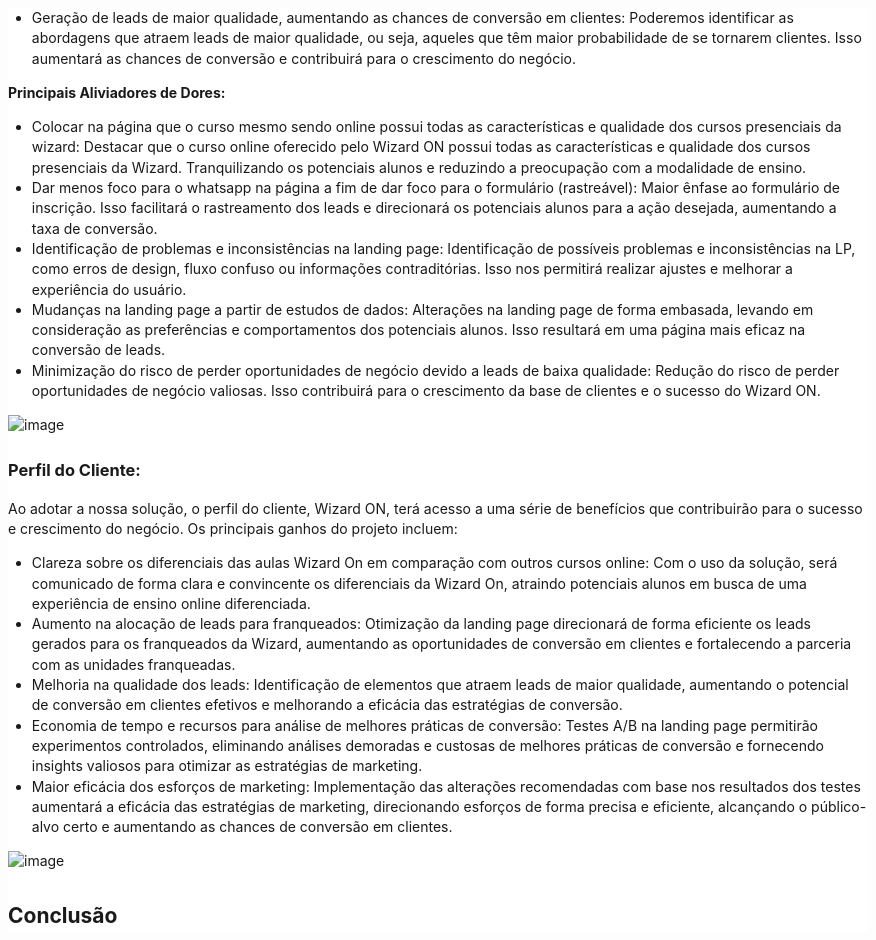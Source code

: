 - Geração de leads de maior qualidade, aumentando as chances de conversão em clientes: Poderemos identificar as abordagens que atraem leads de maior qualidade, ou seja, aqueles que têm maior probabilidade de se tornarem clientes. Isso aumentará as chances de conversão e contribuirá para o crescimento do negócio.

**Principais Aliviadores de Dores:**

- Colocar na página que o curso mesmo sendo online possui todas as características e qualidade dos cursos presenciais da wizard: Destacar que o curso online oferecido pelo Wizard ON possui todas as características e qualidade dos cursos presenciais da Wizard. Tranquilizando os potenciais alunos e reduzindo a preocupação com a modalidade de ensino.
- Dar menos foco para o whatsapp na página a fim de dar foco para o formulário (rastreável): Maior ênfase ao formulário de inscrição. Isso facilitará o rastreamento dos leads e direcionará os potenciais alunos para a ação desejada, aumentando a taxa de conversão.
- Identificação de problemas e inconsistências na landing page: Identificação de possíveis problemas e inconsistências na LP, como erros de design, fluxo confuso ou informações contraditórias. Isso nos permitirá realizar ajustes e melhorar a experiência do usuário.
- Mudanças na landing page a partir de estudos de dados: Alterações na landing page de forma embasada, levando em consideração as preferências e comportamentos dos potenciais alunos. Isso resultará em uma página mais eficaz na conversão de leads.
- Minimização do risco de perder oportunidades de negócio devido a leads de baixa qualidade: Redução do risco de perder oportunidades de negócio valiosas. Isso contribuirá para o crescimento da base de clientes e o sucesso do Wizard ON.

 <img width="1326" alt="image" src="https://github.com/Inteli-College/2024-1B-T04-SI10-G04/blob/main/imgs/canvaG.png">


###  Perfil do Cliente:
Ao adotar a nossa solução, o perfil do cliente, Wizard ON,  terá acesso a uma série de benefícios que contribuirão para o sucesso e crescimento do negócio. Os principais ganhos do projeto incluem: 

- Clareza sobre os diferenciais das aulas Wizard On em comparação com outros cursos online: Com o uso da solução, será comunicado de forma clara e convincente os diferenciais da Wizard On, atraindo potenciais alunos em busca de uma experiência de ensino online diferenciada.
- Aumento na alocação de leads para franqueados: Otimização da landing page direcionará de forma eficiente os leads gerados para os franqueados da Wizard, aumentando as oportunidades de conversão em clientes e fortalecendo a parceria com as unidades franqueadas.
- Melhoria na qualidade dos leads: Identificação de elementos que atraem leads de maior qualidade, aumentando o potencial de conversão em clientes efetivos e melhorando a eficácia das estratégias de conversão.
- Economia de tempo e recursos para análise de melhores práticas de conversão: Testes A/B na landing page permitirão experimentos controlados, eliminando análises demoradas e custosas de melhores práticas de conversão e fornecendo insights valiosos para otimizar as estratégias de marketing.
- Maior eficácia dos esforços de marketing: Implementação das alterações recomendadas com base nos resultados dos testes aumentará a eficácia das estratégias de marketing, direcionando esforços de forma precisa e eficiente, alcançando o público-alvo certo e aumentando as chances de conversão em clientes.

 <img width="1326" alt="image" src="https://github.com/Inteli-College/2024-1B-T04-SI10-G04/blob/main/imgs/canva4.png">


 ## Conclusão
